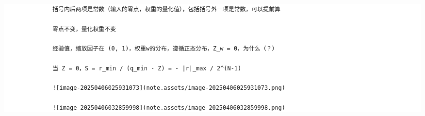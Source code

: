                   括号内后两项是常数（输入的零点，权重的量化值），包括括号外一项是常数，可以提前算

                  零点不变，量化权重不变

                  经验值，缩放因子在 (0, 1)，权重w的分布，遵循正态分布，Z_w = 0，为什么（？）

                  当 Z = 0，S = r_min / (q_min - Z) = - |r|_max / 2^(N-1)

                  ![image-20250406025931073](note.assets/image-20250406025931073.png)

                  ![image-20250406032859998](note.assets/image-20250406032859998.png)
